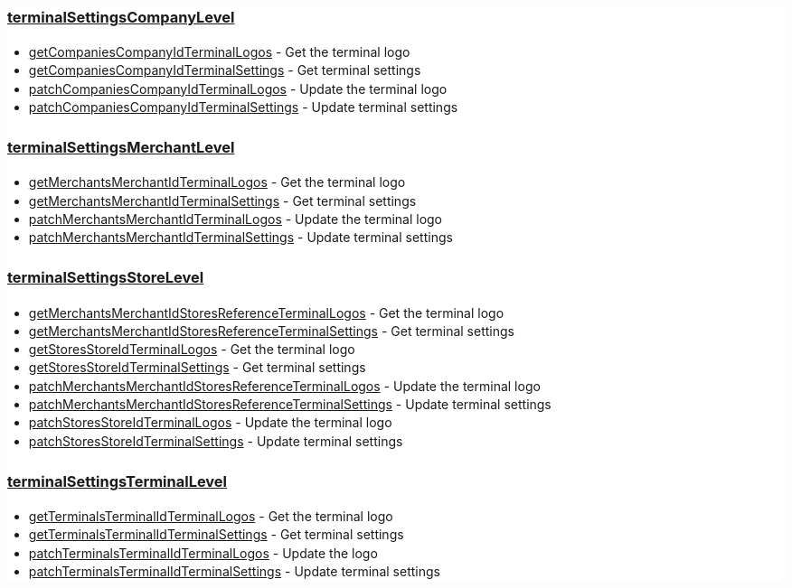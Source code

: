 ### [terminalSettingsCompanyLevel](docs/terminalsettingscompanylevel/README.md)

* [getCompaniesCompanyIdTerminalLogos](docs/terminalsettingscompanylevel/README.md#getcompaniescompanyidterminallogos) - Get the terminal logo
* [getCompaniesCompanyIdTerminalSettings](docs/terminalsettingscompanylevel/README.md#getcompaniescompanyidterminalsettings) - Get terminal settings
* [patchCompaniesCompanyIdTerminalLogos](docs/terminalsettingscompanylevel/README.md#patchcompaniescompanyidterminallogos) - Update the terminal logo
* [patchCompaniesCompanyIdTerminalSettings](docs/terminalsettingscompanylevel/README.md#patchcompaniescompanyidterminalsettings) - Update terminal settings

### [terminalSettingsMerchantLevel](docs/terminalsettingsmerchantlevel/README.md)

* [getMerchantsMerchantIdTerminalLogos](docs/terminalsettingsmerchantlevel/README.md#getmerchantsmerchantidterminallogos) - Get the terminal logo
* [getMerchantsMerchantIdTerminalSettings](docs/terminalsettingsmerchantlevel/README.md#getmerchantsmerchantidterminalsettings) - Get terminal settings
* [patchMerchantsMerchantIdTerminalLogos](docs/terminalsettingsmerchantlevel/README.md#patchmerchantsmerchantidterminallogos) - Update the terminal logo
* [patchMerchantsMerchantIdTerminalSettings](docs/terminalsettingsmerchantlevel/README.md#patchmerchantsmerchantidterminalsettings) - Update terminal settings

### [terminalSettingsStoreLevel](docs/terminalsettingsstorelevel/README.md)

* [getMerchantsMerchantIdStoresReferenceTerminalLogos](docs/terminalsettingsstorelevel/README.md#getmerchantsmerchantidstoresreferenceterminallogos) - Get the terminal logo
* [getMerchantsMerchantIdStoresReferenceTerminalSettings](docs/terminalsettingsstorelevel/README.md#getmerchantsmerchantidstoresreferenceterminalsettings) - Get terminal settings
* [getStoresStoreIdTerminalLogos](docs/terminalsettingsstorelevel/README.md#getstoresstoreidterminallogos) - Get the terminal logo
* [getStoresStoreIdTerminalSettings](docs/terminalsettingsstorelevel/README.md#getstoresstoreidterminalsettings) - Get terminal settings
* [patchMerchantsMerchantIdStoresReferenceTerminalLogos](docs/terminalsettingsstorelevel/README.md#patchmerchantsmerchantidstoresreferenceterminallogos) - Update the terminal logo
* [patchMerchantsMerchantIdStoresReferenceTerminalSettings](docs/terminalsettingsstorelevel/README.md#patchmerchantsmerchantidstoresreferenceterminalsettings) - Update terminal settings
* [patchStoresStoreIdTerminalLogos](docs/terminalsettingsstorelevel/README.md#patchstoresstoreidterminallogos) - Update the terminal logo
* [patchStoresStoreIdTerminalSettings](docs/terminalsettingsstorelevel/README.md#patchstoresstoreidterminalsettings) - Update terminal settings

### [terminalSettingsTerminalLevel](docs/terminalsettingsterminallevel/README.md)

* [getTerminalsTerminalIdTerminalLogos](docs/terminalsettingsterminallevel/README.md#getterminalsterminalidterminallogos) - Get the terminal logo
* [getTerminalsTerminalIdTerminalSettings](docs/terminalsettingsterminallevel/README.md#getterminalsterminalidterminalsettings) - Get terminal settings
* [patchTerminalsTerminalIdTerminalLogos](docs/terminalsettingsterminallevel/README.md#patchterminalsterminalidterminallogos) - Update the logo
* [patchTerminalsTerminalIdTerminalSettings](docs/terminalsettingsterminallevel/README.md#patchterminalsterminalidterminalsettings) - Update terminal settings
